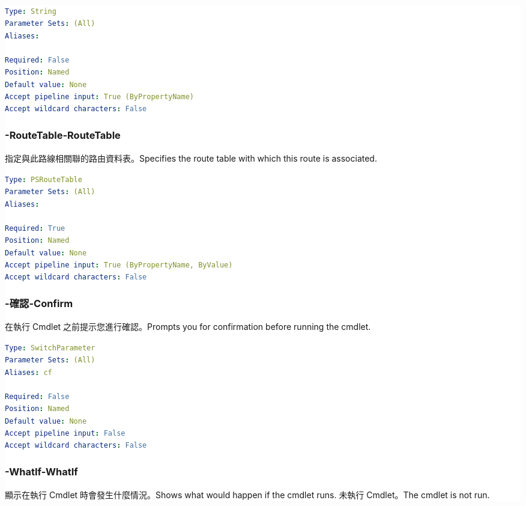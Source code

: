 ```yaml
Type: String
Parameter Sets: (All)
Aliases: 

Required: False
Position: Named
Default value: None
Accept pipeline input: True (ByPropertyName)
Accept wildcard characters: False
```

### <span data-ttu-id="cc230-137">-RouteTable</span><span class="sxs-lookup"><span data-stu-id="cc230-137">-RouteTable</span></span>
<span data-ttu-id="cc230-138">指定與此路線相關聯的路由資料表。</span><span class="sxs-lookup"><span data-stu-id="cc230-138">Specifies the route table with which this route is associated.</span></span>

```yaml
Type: PSRouteTable
Parameter Sets: (All)
Aliases: 

Required: True
Position: Named
Default value: None
Accept pipeline input: True (ByPropertyName, ByValue)
Accept wildcard characters: False
```

### <span data-ttu-id="cc230-139">-確認</span><span class="sxs-lookup"><span data-stu-id="cc230-139">-Confirm</span></span>
<span data-ttu-id="cc230-140">在執行 Cmdlet 之前提示您進行確認。</span><span class="sxs-lookup"><span data-stu-id="cc230-140">Prompts you for confirmation before running the cmdlet.</span></span>

```yaml
Type: SwitchParameter
Parameter Sets: (All)
Aliases: cf

Required: False
Position: Named
Default value: None
Accept pipeline input: False
Accept wildcard characters: False
```

### <span data-ttu-id="cc230-141">-WhatIf</span><span class="sxs-lookup"><span data-stu-id="cc230-141">-WhatIf</span></span>
<span data-ttu-id="cc230-142">顯示在執行 Cmdlet 時會發生什麼情況。</span><span class="sxs-lookup"><span data-stu-id="cc230-142">Shows what would happen if the cmdlet runs.</span></span> <span data-ttu-id="cc230-143">未執行 Cmdlet。</span><span class="sxs-lookup"><span data-stu-id="cc230-143">The cmdlet is not run.</span></span>
